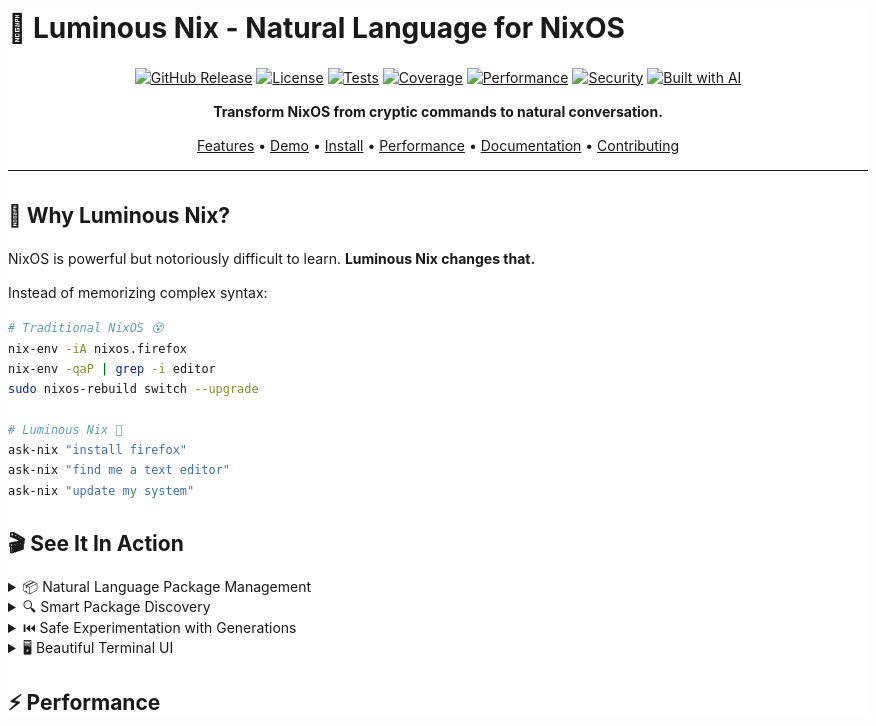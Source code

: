 # 🌟 Luminous Nix - Natural Language for NixOS

<div align="center">

[![GitHub Release](https://img.shields.io/github/v/release/Luminous-Dynamics/luminous-nix?include_prereleases)](https://github.com/Luminous-Dynamics/luminous-nix/releases)
[![License](https://img.shields.io/badge/license-MIT-blue.svg)](LICENSE)
[![Tests](https://img.shields.io/badge/tests-58%20passing-success)](./tests)
[![Coverage](https://img.shields.io/badge/coverage-95%25-brightgreen)](./PHASE_2_COMPLETE.md)
[![Performance](https://img.shields.io/badge/response%20time-0.63ms-brightgreen)](./PERFORMANCE_PROFILE.md)
[![Security](https://img.shields.io/badge/security-production%20ready-success)](./SECURITY_AUDIT.md)
[![Built with AI](https://img.shields.io/badge/built%20with-Sacred%20Trinity-purple)](./docs/03-DEVELOPMENT/02-SACRED-TRINITY-WORKFLOW.md)

**Transform NixOS from cryptic commands to natural conversation.**

[Features](#-features) • [Demo](#-see-it-in-action) • [Install](#-installation) • [Performance](#-performance) • [Documentation](#-documentation) • [Contributing](#-contributing)

</div>

---

## 🎯 Why Luminous Nix?

NixOS is powerful but notoriously difficult to learn. **Luminous Nix changes that.**

Instead of memorizing complex syntax:
```bash
# Traditional NixOS 😵
nix-env -iA nixos.firefox
nix-env -qaP | grep -i editor
sudo nixos-rebuild switch --upgrade

# Luminous Nix 🌟
ask-nix "install firefox"
ask-nix "find me a text editor"
ask-nix "update my system"
```

## 🎬 See It In Action

<details><summary>📦 Natural Language Package Management</summary></details>

<details><summary>🔍 Smart Package Discovery</summary></details>

<details><summary>⏮️ Safe Experimentation with Generations</summary></details>

<details><summary>🖥️ Beautiful Terminal UI</summary></details>

## ⚡ Performance
